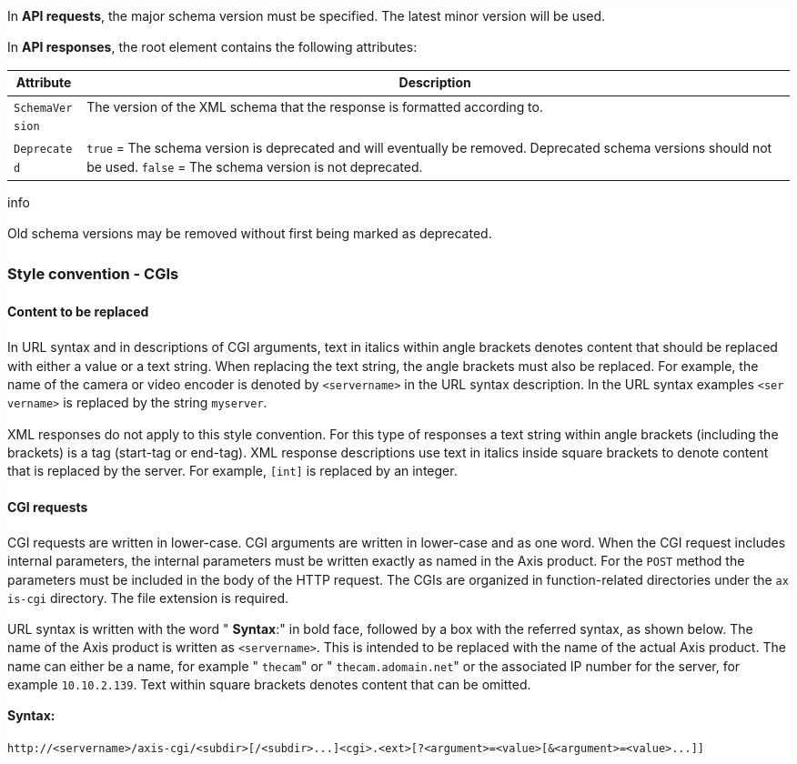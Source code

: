 In **API requests**, the major schema version must be specified. The latest minor version will be used.

In **API responses**, the root element contains the following attributes:

| Attribute | Description |
| --- | --- |
| `SchemaVersion` | The version of the XML schema that the response is formatted according to. |
| `Deprecated` | `true` = The schema version is deprecated and will eventually be removed. Deprecated schema versions should not be used. `false` = The schema version is not deprecated. |

info

Old schema versions may be removed without first being marked as deprecated.

### Style convention - CGIs [​](https://developer.axis.com/vapix/network-video/\#style-convention---cgis "Direct link to Style convention - CGIs")

#### Content to be replaced [​](https://developer.axis.com/vapix/network-video/\#content-to-be-replaced "Direct link to Content to be replaced")

In URL syntax and in descriptions of CGI arguments, text in italics within angle brackets denotes content that should be replaced with either a value or a text string. When replacing the text string, the angle brackets must also be replaced. For example, the name of the camera or video encoder is denoted by `<servername>` in the URL syntax description. In the URL syntax examples `<servername>` is replaced by the string `myserver`.

XML responses do not apply to this style convention. For this type of responses a text string within angle brackets (including the brackets) is a tag (start-tag or end-tag). XML response descriptions use text in italics inside square brackets to denote content that is replaced by the server. For example, `[int]` is replaced by an integer.

#### CGI requests [​](https://developer.axis.com/vapix/network-video/\#cgi-requests "Direct link to CGI requests")

CGI requests are written in lower-case. CGI arguments are written in lower-case and as one word. When the CGI request includes internal parameters, the internal parameters must be written exactly as named in the Axis product. For the `POST` method the parameters must be included in the body of the HTTP request. The CGIs are organized in function-related directories under the `axis-cgi` directory. The file extension is required.

URL syntax is written with the word " **Syntax**:" in bold face, followed by a box with the referred syntax, as shown below. The name of the Axis product is written as `<servername>`. This is intended to be replaced with the name of the actual Axis product. The name can either be a name, for example " `thecam`" or " `thecam.adomain.net`" or the associated IP number for the server, for example `10.10.2.139`. Text within square brackets denotes content that can be omitted.

**Syntax:**

```codeBlockLines_e6Vv
http://<servername>/axis-cgi/<subdir>[/<subdir>...]<cgi>.<ext>[?<argument>=<value>[&<argument>=<value>...]]

```

